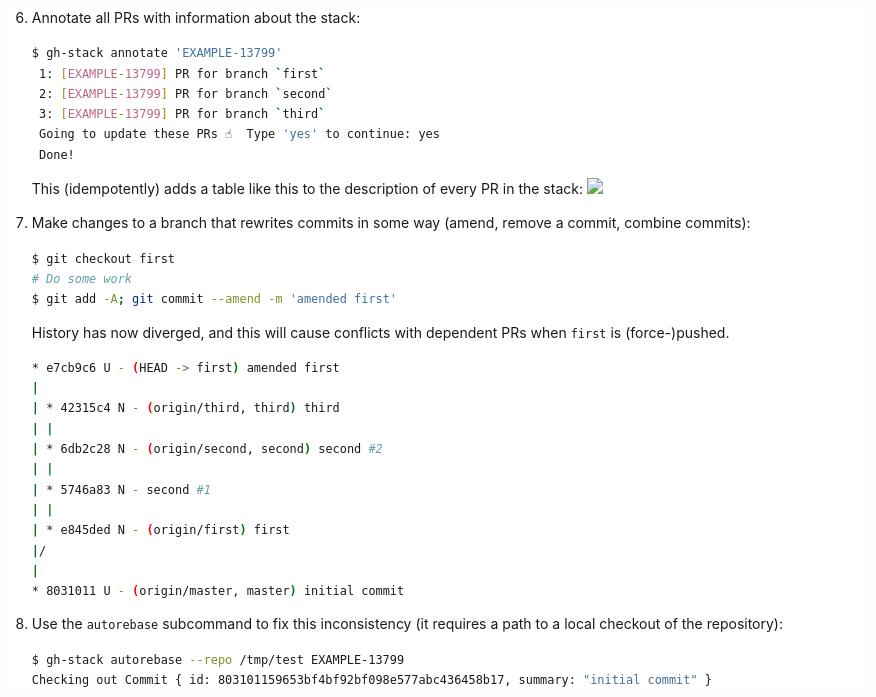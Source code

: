 6. Annotate all PRs with information about the stack:
    ```bash
    $ gh-stack annotate 'EXAMPLE-13799'
     1: [EXAMPLE-13799] PR for branch `first`
     2: [EXAMPLE-13799] PR for branch `second`
     3: [EXAMPLE-13799] PR for branch `third`
     Going to update these PRs ☝️  Type 'yes' to continue: yes
     Done!
    ```

   This (idempotently) adds a table like this to the description of every PR in the stack:
       <img src="img/annotate.png" width="700" />

7. Make changes to a branch that rewrites commits in some way (amend, remove a commit, combine commits):
    ```bash
    $ git checkout first
    # Do some work
    $ git add -A; git commit --amend -m 'amended first'
    ```

   History has now diverged, and this will cause conflicts with dependent PRs when `first` is (force-)pushed.
     ```bash
     * e7cb9c6 U - (HEAD -> first) amended first
     |
     | * 42315c4 N - (origin/third, third) third
     | |
     | * 6db2c28 N - (origin/second, second) second #2
     | |
     | * 5746a83 N - second #1
     | |
     | * e845ded N - (origin/first) first
     |/
     |
     * 8031011 U - (origin/master, master) initial commit
     ```

8. Use the `autorebase` subcommand to fix this inconsistency (it requires a path to a local checkout of the repository):
    ```bash
    $ gh-stack autorebase --repo /tmp/test EXAMPLE-13799
    Checking out Commit { id: 803101159653bf4bf92bf098e577abc436458b17, summary: "initial commit" }
 